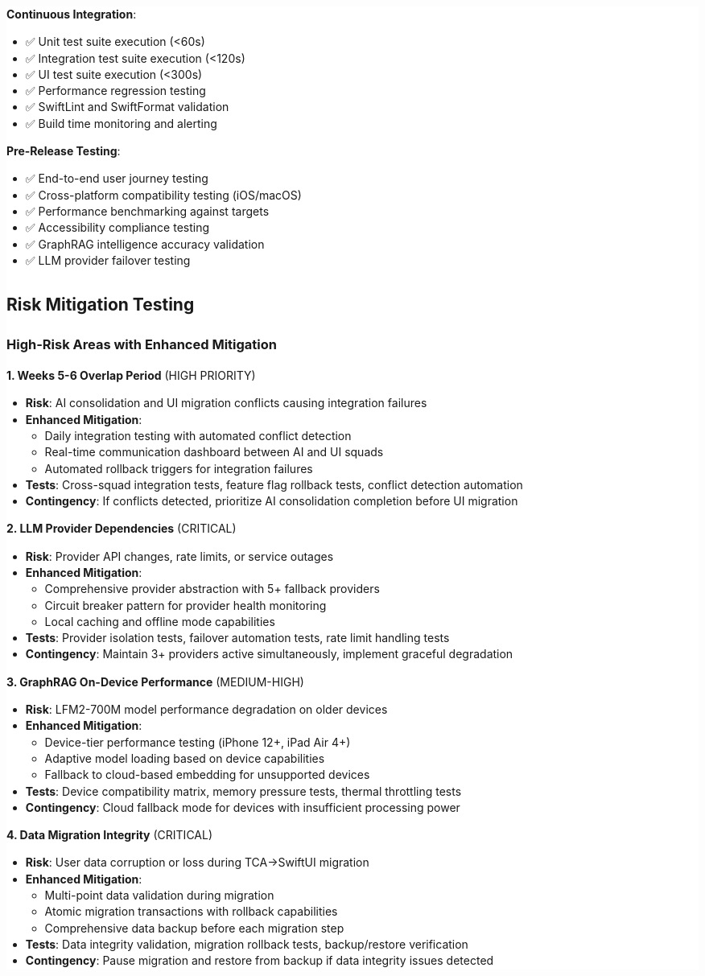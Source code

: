 **Continuous Integration**:
- ✅ Unit test suite execution (<60s)
- ✅ Integration test suite execution (<120s)
- ✅ UI test suite execution (<300s)
- ✅ Performance regression testing
- ✅ SwiftLint and SwiftFormat validation
- ✅ Build time monitoring and alerting

**Pre-Release Testing**:
- ✅ End-to-end user journey testing
- ✅ Cross-platform compatibility testing (iOS/macOS)
- ✅ Performance benchmarking against targets
- ✅ Accessibility compliance testing
- ✅ GraphRAG intelligence accuracy validation
- ✅ LLM provider failover testing

## Risk Mitigation Testing

### High-Risk Areas with Enhanced Mitigation

**1. Weeks 5-6 Overlap Period** (HIGH PRIORITY)
- **Risk**: AI consolidation and UI migration conflicts causing integration failures
- **Enhanced Mitigation**: 
  - Daily integration testing with automated conflict detection
  - Real-time communication dashboard between AI and UI squads
  - Automated rollback triggers for integration failures
- **Tests**: Cross-squad integration tests, feature flag rollback tests, conflict detection automation
- **Contingency**: If conflicts detected, prioritize AI consolidation completion before UI migration

**2. LLM Provider Dependencies** (CRITICAL)
- **Risk**: Provider API changes, rate limits, or service outages
- **Enhanced Mitigation**: 
  - Comprehensive provider abstraction with 5+ fallback providers
  - Circuit breaker pattern for provider health monitoring
  - Local caching and offline mode capabilities
- **Tests**: Provider isolation tests, failover automation tests, rate limit handling tests
- **Contingency**: Maintain 3+ providers active simultaneously, implement graceful degradation

**3. GraphRAG On-Device Performance** (MEDIUM-HIGH)
- **Risk**: LFM2-700M model performance degradation on older devices
- **Enhanced Mitigation**: 
  - Device-tier performance testing (iPhone 12+, iPad Air 4+)
  - Adaptive model loading based on device capabilities
  - Fallback to cloud-based embedding for unsupported devices
- **Tests**: Device compatibility matrix, memory pressure tests, thermal throttling tests
- **Contingency**: Cloud fallback mode for devices with insufficient processing power

**4. Data Migration Integrity** (CRITICAL)
- **Risk**: User data corruption or loss during TCA→SwiftUI migration
- **Enhanced Mitigation**: 
  - Multi-point data validation during migration
  - Atomic migration transactions with rollback capabilities
  - Comprehensive data backup before each migration step
- **Tests**: Data integrity validation, migration rollback tests, backup/restore verification
- **Contingency**: Pause migration and restore from backup if data integrity issues detected
